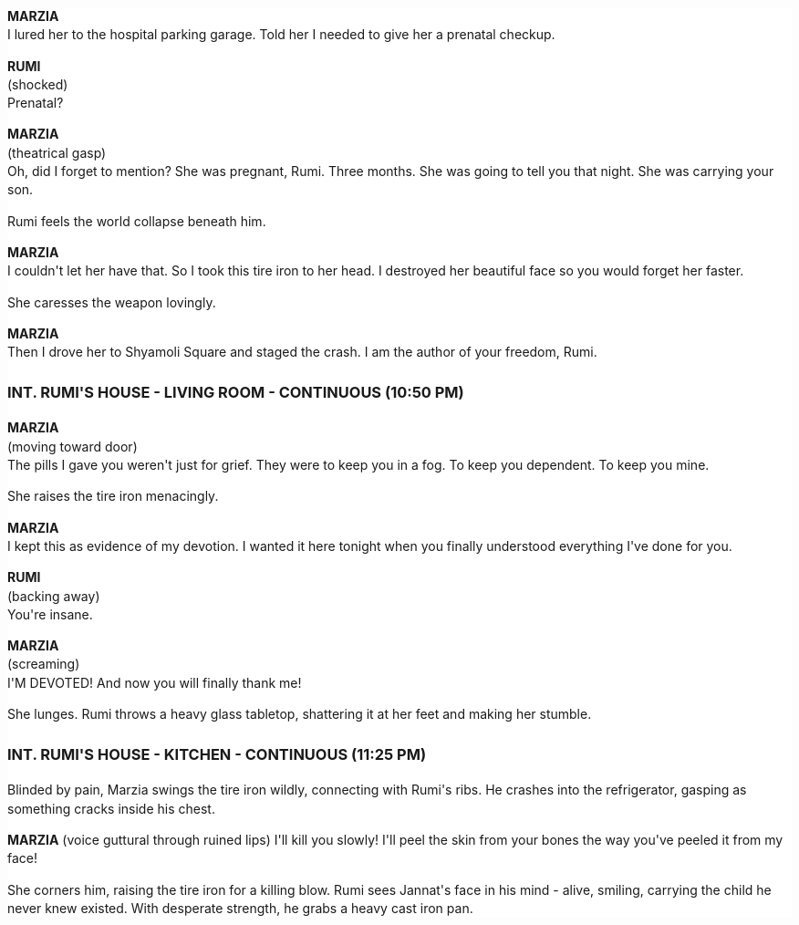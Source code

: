 **MARZIA**  
I lured her to the hospital parking garage. Told her I needed to give her a prenatal checkup.

**RUMI**  
(shocked)  
Prenatal?

**MARZIA**  
(theatrical gasp)  
Oh, did I forget to mention? She was pregnant, Rumi. Three months. She was going to tell you that night. She was carrying your son.

Rumi feels the world collapse beneath him.

**MARZIA**  
I couldn't let her have that. So I took this tire iron to her head. I destroyed her beautiful face so you would forget her faster.

She caresses the weapon lovingly.

**MARZIA**  
Then I drove her to Shyamoli Square and staged the crash. I am the author of your freedom, Rumi.

### INT. RUMI'S HOUSE - LIVING ROOM - CONTINUOUS (10:50 PM)

**MARZIA**  
(moving toward door)  
The pills I gave you weren't just for grief. They were to keep you in a fog. To keep you dependent. To keep you mine.

She raises the tire iron menacingly.

**MARZIA**  
I kept this as evidence of my devotion. I wanted it here tonight when you finally understood everything I've done for you.

**RUMI**  
(backing away)  
You're insane.

**MARZIA**  
(screaming)  
I'M DEVOTED! And now you will finally thank me!

She lunges. Rumi throws a heavy glass tabletop, shattering it at her feet and making her stumble.

### INT. RUMI'S HOUSE - KITCHEN - CONTINUOUS (11:25 PM)

Blinded by pain, Marzia swings the tire iron wildly, connecting with Rumi's ribs. He crashes into the refrigerator, gasping as something cracks inside his chest.

**MARZIA**
(voice guttural through ruined lips)
I'll kill you slowly! I'll peel the skin from your bones the way you've peeled it from my face!

She corners him, raising the tire iron for a killing blow. Rumi sees Jannat's face in his mind - alive, smiling, carrying the child he never knew existed. With desperate strength, he grabs a heavy cast iron pan.
